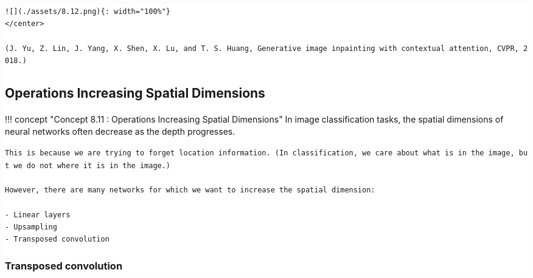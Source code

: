     ![](./assets/8.12.png){: width="100%"}
    </center>

    (J. Yu, Z. Lin, J. Yang, X. Shen, X. Lu, and T. S. Huang, Generative image inpainting with contextual attention, CVPR, 2018.)
    
## Operations Increasing Spatial Dimensions

!!! concept "Concept 8.11 : Operations Increasing Spatial Dimensions"
    In image classification tasks, the spatial dimensions of neural networks often decrease as the depth progresses.

    This is because we are trying to forget location information. (In classification, we care about what is in the image, but we do not where it is in the image.)

    However, there are many networks for which we want to increase the spatial dimension:
    
    - Linear layers
    - Upsampling
    - Transposed convolution

### Transposed convolution
